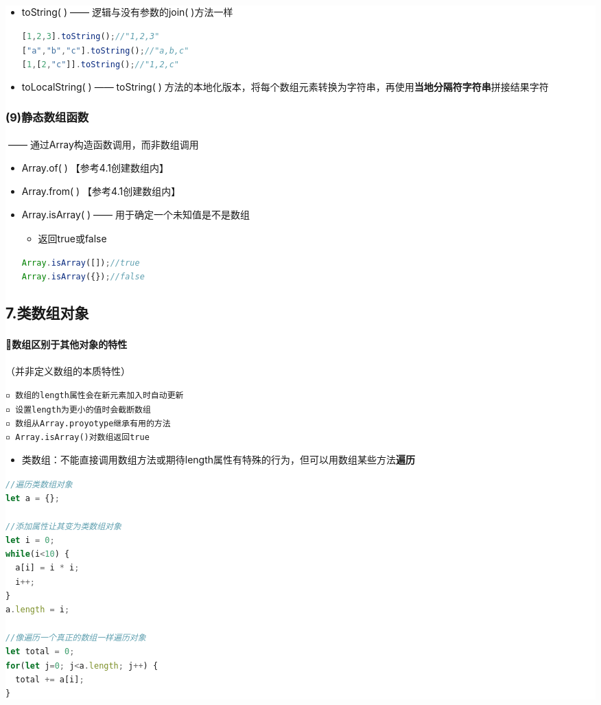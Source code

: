 - toString( ) —— 逻辑与没有参数的join( )方法一样

  ```js
  [1,2,3].toString();//"1,2,3"
  ["a","b","c"].toString();//"a,b,c"
  [1,[2,"c"]].toString();//"1,2,c" 
  ```

- toLocalString( ) —— toString( ) 方法的本地化版本，将每个数组元素转换为字符串，再使用**当地分隔符字符串**拼接结果字符

### (9)静态数组函数

​			—— 通过Array构造函数调用，而非数组调用

- Array.of( )          【参考4.1创建数组内】

- Array.from( )     【参考4.1创建数组内】

- Array.isArray( ) —— 用于确定一个未知值是不是数组

  - 返回true或false

  ```js
  Array.isArray([]);//true
  Array.isArray({});//false 
  ```

## 7.类数组对象

#### 🌟数组区别于其他对象的特性

（并非定义数组的本质特性）

```text
▫︎ 数组的length属性会在新元素加入时自动更新
▫︎ 设置length为更小的值时会截断数组
▫︎ 数组从Array.proyotype继承有用的方法
▫︎ Array.isArray()对数组返回true
```

- 类数组：不能直接调用数组方法或期待length属性有特殊的行为，但可以用数组某些方法**遍历**

```js
//遍历类数组对象
let a = {};

//添加属性让其变为类数组对象
let i = 0;
while(i<10) {
  a[i] = i * i;
  i++;
}
a.length = i;

//像遍历一个真正的数组一样遍历对象
let total = 0;
for(let j=0; j<a.length; j++) {
  total += a[i];
}
```

